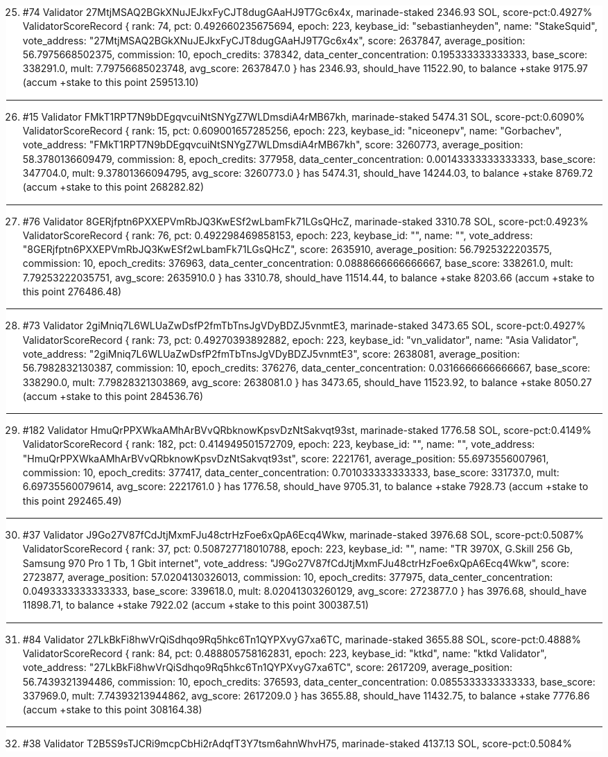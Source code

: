 25) #74 Validator 27MtjMSAQ2BGkXNuJEJkxFyCJT8dugGAaHJ9T7Gc6x4x, marinade-staked 2346.93 SOL, score-pct:0.4927%
ValidatorScoreRecord { rank: 74, pct: 0.492660235675694, epoch: 223, keybase_id: "sebastianheyden", name: "StakeSquid", vote_address: "27MtjMSAQ2BGkXNuJEJkxFyCJT8dugGAaHJ9T7Gc6x4x", score: 2637847, average_position: 56.7975668502375, commission: 10, epoch_credits: 378342, data_center_concentration: 0.195333333333333, base_score: 338291.0, mult: 7.79756685023748, avg_score: 2637847.0 }
 has 2346.93, should_have 11522.90, to balance +stake 9175.97 (accum +stake to this point 259513.10)
-------------------------------------------------------------
26) #15 Validator FMkT1RPT7N9bDEgqvcuiNtSNYgZ7WLDmsdiA4rMB67kh, marinade-staked 5474.31 SOL, score-pct:0.6090%
ValidatorScoreRecord { rank: 15, pct: 0.609001657285256, epoch: 223, keybase_id: "niceonepv", name: "Gorbachev", vote_address: "FMkT1RPT7N9bDEgqvcuiNtSNYgZ7WLDmsdiA4rMB67kh", score: 3260773, average_position: 58.3780136609479, commission: 8, epoch_credits: 377958, data_center_concentration: 0.00143333333333333, base_score: 347704.0, mult: 9.37801366094795, avg_score: 3260773.0 }
 has 5474.31, should_have 14244.03, to balance +stake 8769.72 (accum +stake to this point 268282.82)
-------------------------------------------------------------
27) #76 Validator 8GERjfptn6PXXEPVmRbJQ3KwESf2wLbamFk71LGsQHcZ, marinade-staked 3310.78 SOL, score-pct:0.4923%
ValidatorScoreRecord { rank: 76, pct: 0.492298469858153, epoch: 223, keybase_id: "", name: "", vote_address: "8GERjfptn6PXXEPVmRbJQ3KwESf2wLbamFk71LGsQHcZ", score: 2635910, average_position: 56.7925322203575, commission: 10, epoch_credits: 376963, data_center_concentration: 0.0888666666666667, base_score: 338261.0, mult: 7.79253222035751, avg_score: 2635910.0 }
 has 3310.78, should_have 11514.44, to balance +stake 8203.66 (accum +stake to this point 276486.48)
-------------------------------------------------------------
28) #73 Validator 2giMniq7L6WLUaZwDsfP2fmTbTnsJgVDyBDZJ5vnmtE3, marinade-staked 3473.65 SOL, score-pct:0.4927%
ValidatorScoreRecord { rank: 73, pct: 0.49270393892882, epoch: 223, keybase_id: "vn_validator", name: "Asia Validator", vote_address: "2giMniq7L6WLUaZwDsfP2fmTbTnsJgVDyBDZJ5vnmtE3", score: 2638081, average_position: 56.7982832130387, commission: 10, epoch_credits: 376276, data_center_concentration: 0.0316666666666667, base_score: 338290.0, mult: 7.79828321303869, avg_score: 2638081.0 }
 has 3473.65, should_have 11523.92, to balance +stake 8050.27 (accum +stake to this point 284536.76)
-------------------------------------------------------------
29) #182 Validator HmuQrPPXWkaAMhArBVvQRbknowKpsvDzNtSakvqt93st, marinade-staked 1776.58 SOL, score-pct:0.4149%
ValidatorScoreRecord { rank: 182, pct: 0.414949501572709, epoch: 223, keybase_id: "", name: "", vote_address: "HmuQrPPXWkaAMhArBVvQRbknowKpsvDzNtSakvqt93st", score: 2221761, average_position: 55.6973556007961, commission: 10, epoch_credits: 377417, data_center_concentration: 0.701033333333333, base_score: 331737.0, mult: 6.69735560079614, avg_score: 2221761.0 }
 has 1776.58, should_have 9705.31, to balance +stake 7928.73 (accum +stake to this point 292465.49)
-------------------------------------------------------------
30) #37 Validator J9Go27V87fCdJtjMxmFJu48ctrHzFoe6xQpA6Ecq4Wkw, marinade-staked 3976.68 SOL, score-pct:0.5087%
ValidatorScoreRecord { rank: 37, pct: 0.508727718010788, epoch: 223, keybase_id: "", name: "TR 3970X, G.Skill 256 Gb, Samsung 970 Pro 1 Tb, 1 Gbit internet", vote_address: "J9Go27V87fCdJtjMxmFJu48ctrHzFoe6xQpA6Ecq4Wkw", score: 2723877, average_position: 57.0204130326013, commission: 10, epoch_credits: 377975, data_center_concentration: 0.0493333333333333, base_score: 339618.0, mult: 8.02041303260129, avg_score: 2723877.0 }
 has 3976.68, should_have 11898.71, to balance +stake 7922.02 (accum +stake to this point 300387.51)
-------------------------------------------------------------
31) #84 Validator 27LkBkFi8hwVrQiSdhqo9Rq5hkc6Tn1QYPXvyG7xa6TC, marinade-staked 3655.88 SOL, score-pct:0.4888%
ValidatorScoreRecord { rank: 84, pct: 0.488805758162831, epoch: 223, keybase_id: "ktkd", name: "ktkd Validator", vote_address: "27LkBkFi8hwVrQiSdhqo9Rq5hkc6Tn1QYPXvyG7xa6TC", score: 2617209, average_position: 56.7439321394486, commission: 10, epoch_credits: 376593, data_center_concentration: 0.0855333333333333, base_score: 337969.0, mult: 7.74393213944862, avg_score: 2617209.0 }
 has 3655.88, should_have 11432.75, to balance +stake 7776.86 (accum +stake to this point 308164.38)
-------------------------------------------------------------
32) #38 Validator T2B5S9sTJCRi9mcpCbHi2rAdqfT3Y7tsm6ahnWhvH75, marinade-staked 4137.13 SOL, score-pct:0.5084%